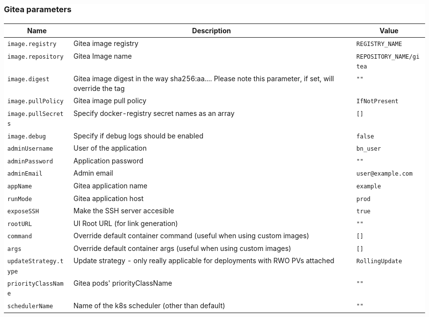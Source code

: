 ### Gitea parameters

| Name                                                | Description                                                                                                                                                                                                       | Value                   |
| --------------------------------------------------- | ----------------------------------------------------------------------------------------------------------------------------------------------------------------------------------------------------------------- | ----------------------- |
| `image.registry`                                    | Gitea image registry                                                                                                                                                                                              | `REGISTRY_NAME`         |
| `image.repository`                                  | Gitea Image name                                                                                                                                                                                                  | `REPOSITORY_NAME/gitea` |
| `image.digest`                                      | Gitea image digest in the way sha256:aa.... Please note this parameter, if set, will override the tag                                                                                                             | `""`                    |
| `image.pullPolicy`                                  | Gitea image pull policy                                                                                                                                                                                           | `IfNotPresent`          |
| `image.pullSecrets`                                 | Specify docker-registry secret names as an array                                                                                                                                                                  | `[]`                    |
| `image.debug`                                       | Specify if debug logs should be enabled                                                                                                                                                                           | `false`                 |
| `adminUsername`                                     | User of the application                                                                                                                                                                                           | `bn_user`               |
| `adminPassword`                                     | Application password                                                                                                                                                                                              | `""`                    |
| `adminEmail`                                        | Admin email                                                                                                                                                                                                       | `user@example.com`      |
| `appName`                                           | Gitea application name                                                                                                                                                                                            | `example`               |
| `runMode`                                           | Gitea application host                                                                                                                                                                                            | `prod`                  |
| `exposeSSH`                                         | Make the SSH server accesible                                                                                                                                                                                     | `true`                  |
| `rootURL`                                           | UI Root URL (for link generation)                                                                                                                                                                                 | `""`                    |
| `command`                                           | Override default container command (useful when using custom images)                                                                                                                                              | `[]`                    |
| `args`                                              | Override default container args (useful when using custom images)                                                                                                                                                 | `[]`                    |
| `updateStrategy.type`                               | Update strategy - only really applicable for deployments with RWO PVs attached                                                                                                                                    | `RollingUpdate`         |
| `priorityClassName`                                 | Gitea pods' priorityClassName                                                                                                                                                                                     | `""`                    |
| `schedulerName`                                     | Name of the k8s scheduler (other than default)                                                                                                                                                                    | `""`                    |